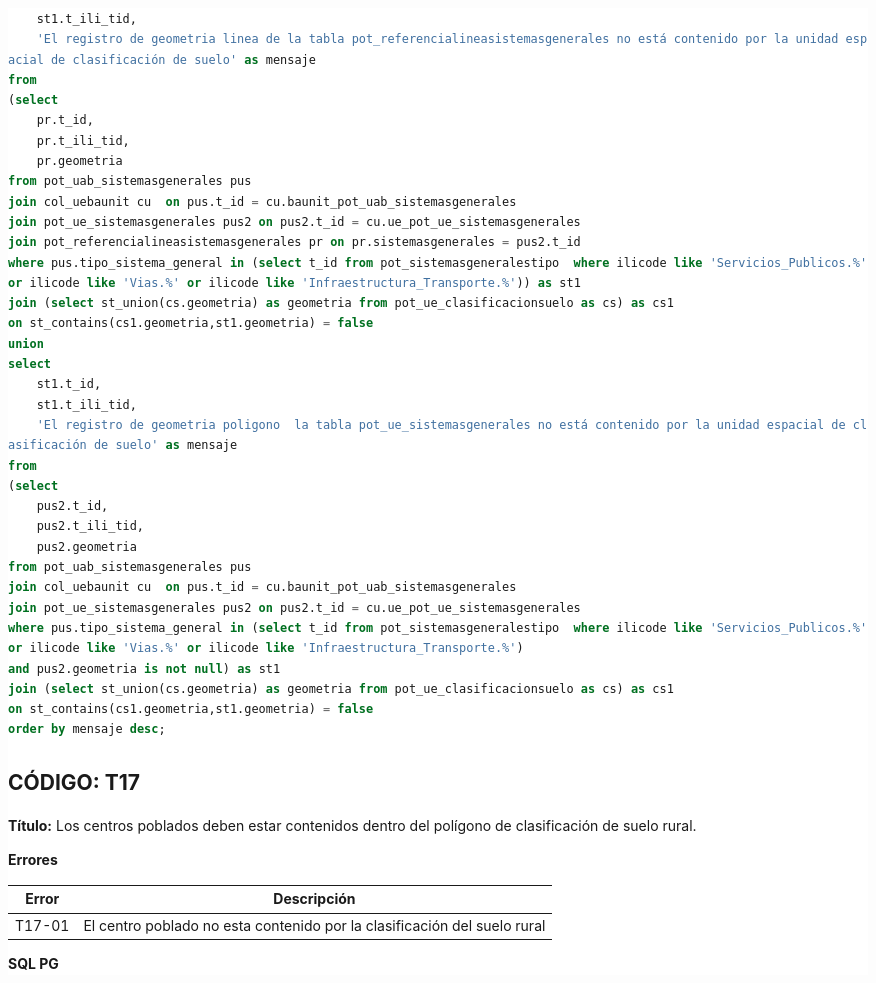 ```sql
	st1.t_ili_tid,
	'El registro de geometria linea de la tabla pot_referencialineasistemasgenerales no está contenido por la unidad espacial de clasificación de suelo' as mensaje
from 
(select
	pr.t_id,
	pr.t_ili_tid,
	pr.geometria
from pot_uab_sistemasgenerales pus 
join col_uebaunit cu  on pus.t_id = cu.baunit_pot_uab_sistemasgenerales 
join pot_ue_sistemasgenerales pus2 on pus2.t_id = cu.ue_pot_ue_sistemasgenerales 
join pot_referencialineasistemasgenerales pr on pr.sistemasgenerales = pus2.t_id 
where pus.tipo_sistema_general in (select t_id from pot_sistemasgeneralestipo  where ilicode like 'Servicios_Publicos.%' or ilicode like 'Vias.%' or ilicode like 'Infraestructura_Transporte.%')) as st1
join (select st_union(cs.geometria) as geometria from pot_ue_clasificacionsuelo as cs) as cs1
on st_contains(cs1.geometria,st1.geometria) = false
union
select
	st1.t_id, 
	st1.t_ili_tid,
	'El registro de geometria poligono  la tabla pot_ue_sistemasgenerales no está contenido por la unidad espacial de clasificación de suelo' as mensaje
from 
(select
	pus2.t_id,
	pus2.t_ili_tid,
	pus2.geometria
from pot_uab_sistemasgenerales pus 
join col_uebaunit cu  on pus.t_id = cu.baunit_pot_uab_sistemasgenerales 
join pot_ue_sistemasgenerales pus2 on pus2.t_id = cu.ue_pot_ue_sistemasgenerales 
where pus.tipo_sistema_general in (select t_id from pot_sistemasgeneralestipo  where ilicode like 'Servicios_Publicos.%' or ilicode like 'Vias.%' or ilicode like 'Infraestructura_Transporte.%')
and pus2.geometria is not null) as st1
join (select st_union(cs.geometria) as geometria from pot_ue_clasificacionsuelo as cs) as cs1
on st_contains(cs1.geometria,st1.geometria) = false
order by mensaje desc;
```

## CÓDIGO: T17

**Título:** Los centros poblados deben estar contenidos dentro del polígono de clasificación de suelo rural.

**Errores**

| Error  | Descripción                                                  |
| ------ | ------------------------------------------------------------ |
| T17-01 | El centro poblado no esta contenido por la clasificación del suelo rural |

**SQL PG**
